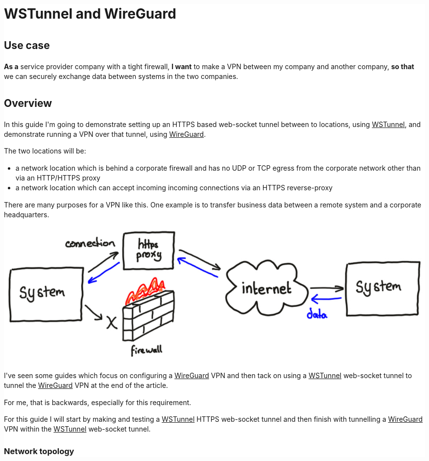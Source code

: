 # WSTunnel and WireGuard

## Use case

**As a** service provider company with a tight firewall,
**I want** to make a VPN between my company and another company,
**so that** we can securely exchange data between systems in the two companies.

## Overview

In this guide I'm going to demonstrate setting up an HTTPS based web-socket tunnel between to locations, using [WSTunnel](https://github.com/erebe/wstunnel/), and demonstrate running a VPN over that tunnel, using [WireGuard](https://www.wireguard.com/).

The two locations will be:

* a network location which is behind a corporate firewall and has no UDP or TCP egress from the corporate network other than via an HTTP/HTTPS proxy
* a network location which can accept incoming incoming connections via an HTTPS reverse-proxy

There are many purposes for a VPN like this. One example is to transfer business data between a remote system and a corporate headquarters.

![Overview diagram of systems communicating via proxy](wstunnel_wireguard_overview.png)

I've seen some guides which focus on configuring a [WireGuard](https://www.wireguard.com/) VPN and then tack on using a [WSTunnel](https://github.com/erebe/wstunnel/) web-socket tunnel to tunnel the [WireGuard](https://www.wireguard.com/) VPN at the end of the article.

For me, that is backwards, especially for this requirement.

For this guide I will start by making and testing a [WSTunnel](https://github.com/erebe/wstunnel/) HTTPS web-socket tunnel and then finish with tunnelling a [WireGuard](https://www.wireguard.com/) VPN within the [WSTunnel](https://github.com/erebe/wstunnel/) web-socket tunnel.

### Network topology
